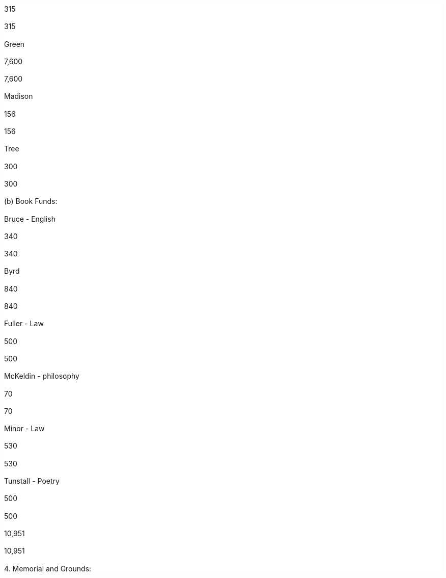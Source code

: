 315

315

Green

7,600

7,600

Madison

156

156

Tree

300

300

(b) Book Funds:

Bruce - English

340

340

Byrd

840

840

Fuller - Law

500

500

McKeldin - philosophy

70

70

Minor - Law

530

530

Tunstall - Poetry

500

500

10,951

10,951

4\. Memorial and Grounds:
